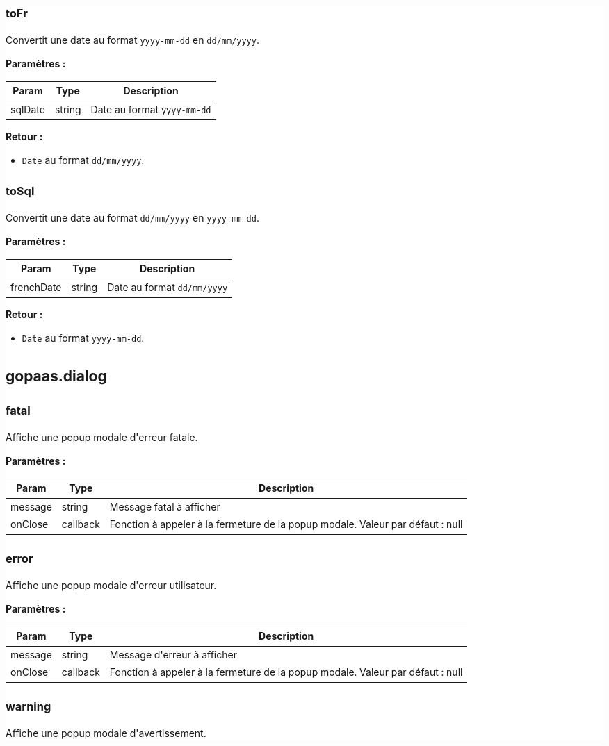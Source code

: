 ### toFr
Convertit une date au format `yyyy-mm-dd` en `dd/mm/yyyy`.

**Paramètres :**

| Param   | Type   | Description            |
|---------|--------|------------------------|
| sqlDate | string | Date au format `yyyy-mm-dd` |

**Retour :**
- `Date` au format `dd/mm/yyyy`.

### toSql
Convertit une date au format `dd/mm/yyyy` en `yyyy-mm-dd`.

**Paramètres :**

| Param      | Type   | Description              |
|------------|--------|--------------------------|
| frenchDate | string | Date au format `dd/mm/yyyy` |

**Retour :**
- `Date` au format `yyyy-mm-dd`.


## gopaas.dialog

### fatal
Affiche une popup modale d'erreur fatale.

**Paramètres :**

| Param   | Type     | Description                                  |
|---------|----------|----------------------------------------------|
| message | string   | Message fatal à afficher                     |
| onClose | callback | Fonction à appeler à la fermeture de la popup modale. Valeur par défaut : null |

### error
Affiche une popup modale d'erreur utilisateur.

**Paramètres :**

| Param   | Type     | Description                                  |
|---------|----------|----------------------------------------------|
| message | string   | Message d'erreur à afficher                  |
| onClose | callback | Fonction à appeler à la fermeture de la popup modale. Valeur par défaut : null |

### warning
Affiche une popup modale d'avertissement.
